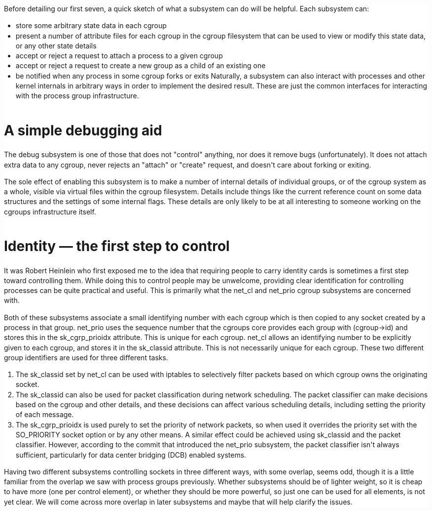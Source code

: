 Before detailing our first seven, a quick sketch of what a subsystem can do will be helpful. Each subsystem can:
- store some arbitrary state data in each cgroup
- present a number of attribute files for each cgroup in the cgroup filesystem that can be used to view or modify this state data, or any other state details
- accept or reject a request to attach a process to a given cgroup
- accept or reject a request to create a new group as a child of an existing one
- be notified when any process in some cgroup forks or exits
Naturally, a subsystem can also interact with processes and other kernel internals in arbitrary ways in order to implement the desired result. These are just the common interfaces for interacting with the process group infrastructure.

# A simple debugging aid
The debug subsystem is one of those that does not "control" anything, nor does it remove bugs (unfortunately). It does not attach extra data to any cgroup, never rejects an "attach" or "create" request, and doesn't care about forking or exiting.

The sole effect of enabling this subsystem is to make a number of internal details of individual groups, or of the cgroup system as a whole, visible via virtual files within the cgroup filesystem. Details include things like the current reference count on some data structures and the settings of some internal flags. These details are only likely to be at all interesting to someone working on the cgroups infrastructure itself.

# Identity — the first step to control
It was Robert Heinlein who first exposed me to the idea that requiring people to carry identity cards is sometimes a first step toward controlling them. While doing this to control people may be unwelcome, providing clear identification for controlling processes can be quite practical and useful. This is primarily what the net_cl and net_prio cgroup subsystems are concerned with.

Both of these subsystems associate a small identifying number with each cgroup which is then copied to any socket created by a process in that group. net_prio uses the sequence number that the cgroups core provides each group with (cgroup->id) and stores this in the sk_cgrp_prioidx attribute. This is unique for each cgroup. net_cl allows an identifying number to be explicitly given to each cgroup, and stores it in the sk_classid attribute. This is not necessarily unique for each cgroup.
These two different group identifiers are used for three different tasks.

1. The sk_classid set by net_cl can be used with iptables to selectively filter packets based on which cgroup owns the originating socket.
2. The sk_classid can also be used for packet classification during network scheduling. The packet classifier can make decisions based on the cgroup and other details, and these decisions can affect various scheduling details, including setting the priority of each message.
3. The sk_cgrp_prioidx is used purely to set the priority of network packets, so when used it overrides the priority set with the SO_PRIORITY socket option or by any other means. A similar effect could be achieved using sk_classid and the packet classifier. However, according to the commit that introduced the net_prio subsystem, the packet classifier isn't always sufficient, particularly for data center bridging (DCB) enabled systems.

Having two different subsystems controlling sockets in three different ways, with some overlap, seems odd, though it is a little familiar from the overlap we saw with process groups previously. Whether subsystems should be of lighter weight, so it is cheap to have more (one per control element), or whether they should be more powerful, so just one can be used for all elements, is not yet clear. We will come across more overlap in later subsystems and maybe that will help clarify the issues.
